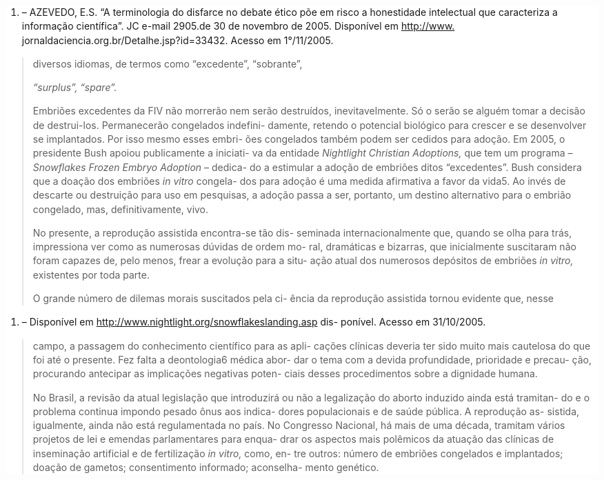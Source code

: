 1.  – AZEVEDO, E.S. “A terminologia do disfarce no debate ético põe em
    risco a honestidade intelectual que caracteriza a informação
    científica”. JC e-mail 2905.de 30 de novembro de 2005. Disponível em
    [http://www.](http://www/)
    jornaldaciencia.org.br/Detalhe.jsp?id=33432. Acesso em 1°/11/2005.

> diversos idiomas, de termos como “excedente”, “sobrante”,
>
> *“surplus”, “spare”.*
>
> Embriões excedentes da FIV não morrerão nem serão destruídos,
> inevitavelmente. Só o serão se alguém tomar a decisão de destrui-los.
> Permanecerão congelados indefini- damente, retendo o potencial
> biológico para crescer e se desenvolver se implantados. Por isso mesmo
> esses embri- ões congelados também podem ser cedidos para adoção. Em
> 2005, o presidente Bush apoiou publicamente a iniciati- va da entidade
> *Nightlight Christian Adoptions,* que tem um programa – *Snowflakes
> Frozen Embryo Adoption* – dedica- do a estimular a adoção de embriões
> ditos “excedentes”. Bush considera que a doação dos embriões *in
> vitro* congela- dos para adoção é uma medida afirmativa a favor da
> vida5. Ao invés de descarte ou destruição para uso em pesquisas, a
> adoção passa a ser, portanto, um destino alternativo para o embrião
> congelado, mas, definitivamente, vivo.
>
> No presente, a reprodução assistida encontra-se tão dis- seminada
> internacionalmente que, quando se olha para trás, impressiona ver como
> as numerosas dúvidas de ordem mo- ral, dramáticas e bizarras, que
> inicialmente suscitaram não foram capazes de, pelo menos, frear a
> evolução para a situ- ação atual dos numerosos depósitos de embriões
> *in vitro,* existentes por toda parte.
>
> O grande número de dilemas morais suscitados pela ci- ência da
> reprodução assistida tornou evidente que, nesse

1.  – Disponível em <http://www.nightlight.org/snowflakeslanding.asp>
    dis- ponível. Acesso em 31/10/2005.

> campo, a passagem do conhecimento científico para as apli- cações
> clínicas deveria ter sido muito mais cautelosa do que foi até o
> presente. Fez falta a deontologia6 médica abor- dar o tema com a
> devida profundidade, prioridade e precau- ção, procurando antecipar as
> implicações negativas poten- ciais desses procedimentos sobre a
> dignidade humana.
>
> No Brasil, a revisão da atual legislação que introduzirá ou não a
> legalização do aborto induzido ainda está tramitan- do e o problema
> continua impondo pesado ônus aos indica- dores populacionais e de
> saúde pública. A reprodução as- sistida, igualmente, ainda não está
> regulamentada no país. No Congresso Nacional, há mais de uma década,
> tramitam vários projetos de lei e emendas parlamentares para enqua-
> drar os aspectos mais polêmicos da atuação das clínicas de inseminação
> artificial e de fertilização *in vitro,* como, en- tre outros: número
> de embriões congelados e implantados; doação de gametos; consentimento
> informado; aconselha- mento genético.

